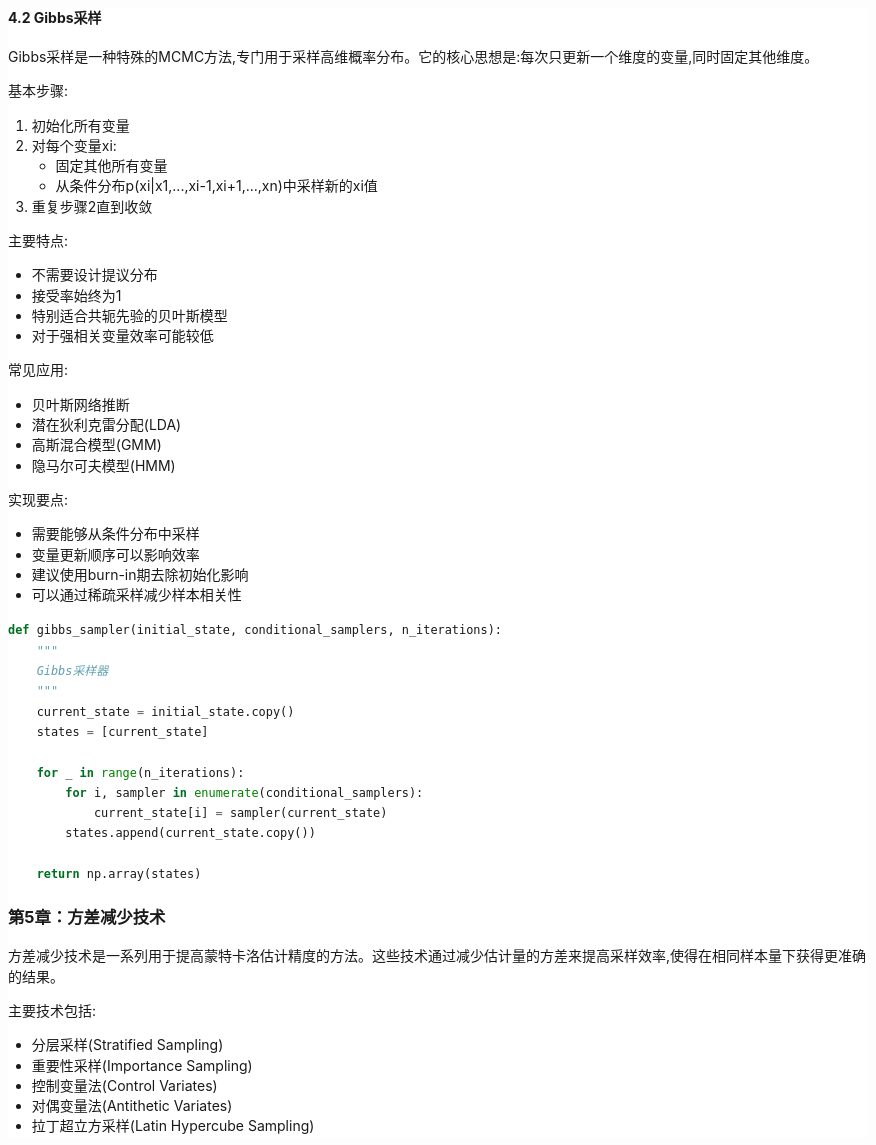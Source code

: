 #### 4.2 Gibbs采样

Gibbs采样是一种特殊的MCMC方法,专门用于采样高维概率分布。它的核心思想是:每次只更新一个维度的变量,同时固定其他维度。

基本步骤:
1. 初始化所有变量
2. 对每个变量xi:
   - 固定其他所有变量
   - 从条件分布p(xi|x1,...,xi-1,xi+1,...,xn)中采样新的xi值
3. 重复步骤2直到收敛

主要特点:
- 不需要设计提议分布
- 接受率始终为1
- 特别适合共轭先验的贝叶斯模型
- 对于强相关变量效率可能较低

常见应用:
- 贝叶斯网络推断
- 潜在狄利克雷分配(LDA)
- 高斯混合模型(GMM)
- 隐马尔可夫模型(HMM)

实现要点:
- 需要能够从条件分布中采样
- 变量更新顺序可以影响效率
- 建议使用burn-in期去除初始化影响
- 可以通过稀疏采样减少样本相关性
```python
def gibbs_sampler(initial_state, conditional_samplers, n_iterations):
    """
    Gibbs采样器
    """
    current_state = initial_state.copy()
    states = [current_state]
    
    for _ in range(n_iterations):
        for i, sampler in enumerate(conditional_samplers):
            current_state[i] = sampler(current_state)
        states.append(current_state.copy())
    
    return np.array(states)
```

### 第5章：方差减少技术

方差减少技术是一系列用于提高蒙特卡洛估计精度的方法。这些技术通过减少估计量的方差来提高采样效率,使得在相同样本量下获得更准确的结果。

主要技术包括:
- 分层采样(Stratified Sampling)
- 重要性采样(Importance Sampling) 
- 控制变量法(Control Variates)
- 对偶变量法(Antithetic Variates)
- 拉丁超立方采样(Latin Hypercube Sampling)
